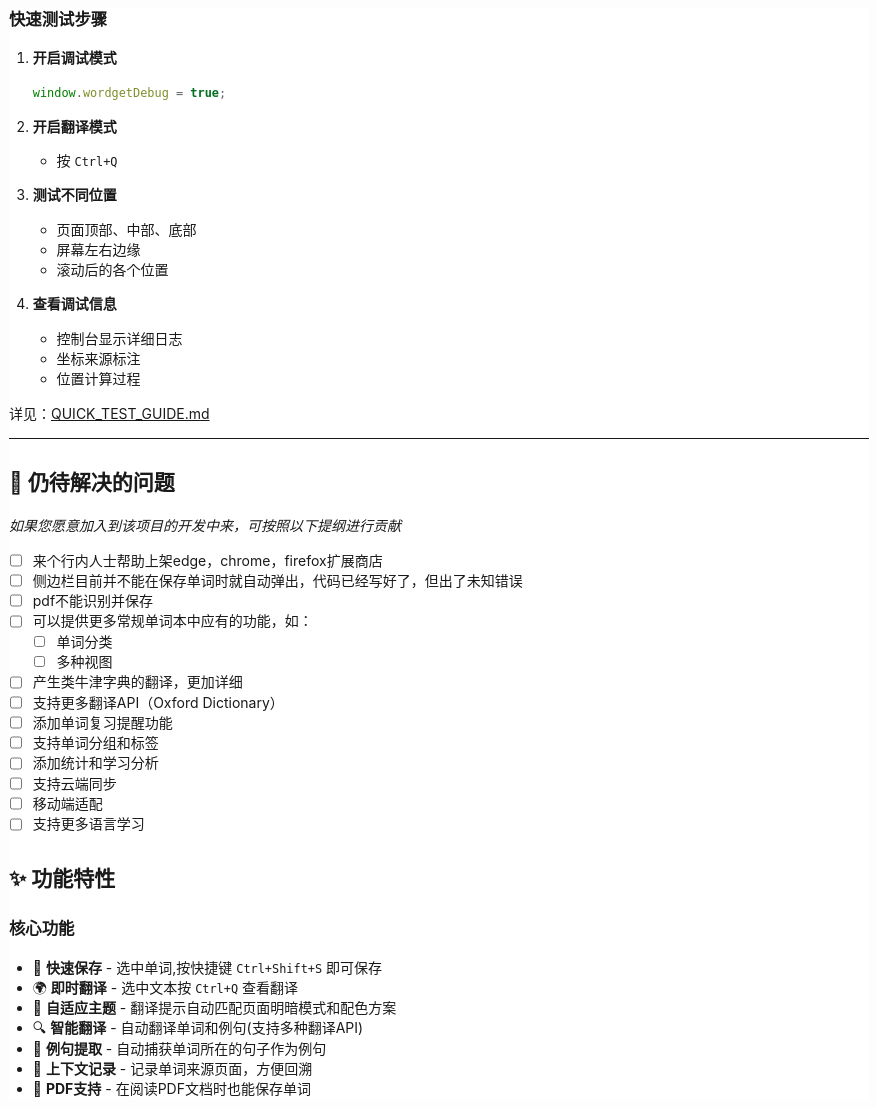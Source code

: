 ### 快速测试步骤

1. **开启调试模式**
   ```javascript
   window.wordgetDebug = true;
   ```

2. **开启翻译模式**
   - 按 `Ctrl+Q`

3. **测试不同位置**
   - 页面顶部、中部、底部
   - 屏幕左右边缘
   - 滚动后的各个位置

4. **查看调试信息**
   - 控制台显示详细日志
   - 坐标来源标注
   - 位置计算过程

详见：[QUICK_TEST_GUIDE.md](./QUICK_TEST_GUIDE.md)

---

## 🌈 仍待解决的问题
*如果您愿意加入到该项目的开发中来，可按照以下提纲进行贡献*
- [ ] 来个行内人士帮助上架edge，chrome，firefox扩展商店
- [ ] 侧边栏目前并不能在保存单词时就自动弹出，代码已经写好了，但出了未知错误
- [ ] pdf不能识别并保存
- [ ] 可以提供更多常规单词本中应有的功能，如：
    - [ ] 单词分类
    - [ ] 多种视图
- [ ] 产生类牛津字典的翻译，更加详细
- [ ] 支持更多翻译API（Oxford Dictionary）
- [ ] 添加单词复习提醒功能
- [ ] 支持单词分组和标签
- [ ] 添加统计和学习分析
- [ ] 支持云端同步
- [ ] 移动端适配
- [ ] 支持更多语言学习

## ✨ 功能特性

### 核心功能
- 💾 **快速保存** - 选中单词,按快捷键 `Ctrl+Shift+S` 即可保存
- 🌍 **即时翻译** - 选中文本按 `Ctrl+Q` 查看翻译
- 🎨 **自适应主题** - 翻译提示自动匹配页面明暗模式和配色方案
- 🔍 **智能翻译** - 自动翻译单词和例句(支持多种翻译API)
- 📝 **例句提取** - 自动捕获单词所在的句子作为例句
- 🎯 **上下文记录** - 记录单词来源页面，方便回溯
- 📖 **PDF支持** - 在阅读PDF文档时也能保存单词
